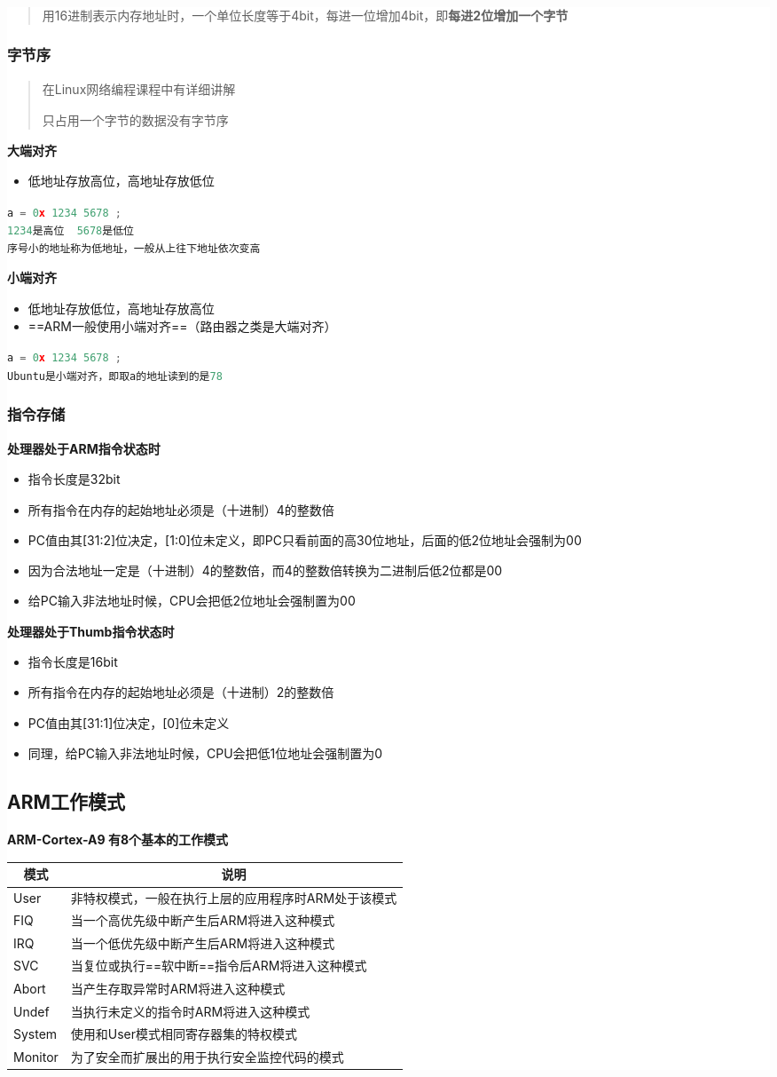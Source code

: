 > 用16进制表示内存地址时，一个单位长度等于4bit，每进一位增加4bit，即**每进2位增加一个字节**

### 字节序

> 在Linux网络编程课程中有详细讲解
>
> 只占用一个字节的数据没有字节序

**大端对齐**

- 低地址存放高位，高地址存放低位

```c
a = 0x 1234 5678 ;
1234是高位  5678是低位
序号小的地址称为低地址，一般从上往下地址依次变高
```

**小端对齐**

-  低地址存放低位，高地址存放高位
- ==ARM一般使用小端对齐==（路由器之类是大端对齐）

 ```c
 a = 0x 1234 5678 ;
 Ubuntu是小端对齐，即取a的地址读到的是78
 ```



### 指令存储

**处理器处于ARM指令状态时**

- 指令长度是32bit

-  所有指令在内存的起始地址必须是（十进制）4的整数倍

-  PC值由其[31:2]位决定，[1:0]位未定义，即PC只看前面的高30位地址，后面的低2位地址会强制为00
- 因为合法地址一定是（十进制）4的整数倍，而4的整数倍转换为二进制后低2位都是00
- 给PC输入非法地址时候，CPU会把低2位地址会强制置为00

**处理器处于Thumb指令状态时**

- 指令长度是16bit

- 所有指令在内存的起始地址必须是（十进制）2的整数倍

- PC值由其[31:1]位决定，[0]位未定义
- 同理，给PC输入非法地址时候，CPU会把低1位地址会强制置为0

## ARM工作模式

**ARM-Cortex-A9 有8个基本的工作模式**

  

| 模式    | 说明                                                |
| ------- | --------------------------------------------------- |
| User    | 非特权模式，一般在执行上层的应用程序时ARM处于该模式 |
| FIQ     | 当一个高优先级中断产生后ARM将进入这种模式           |
| IRQ     | 当一个低优先级中断产生后ARM将进入这种模式           |
| SVC     | 当复位或执行==软中断==指令后ARM将进入这种模式       |
| Abort   | 当产生存取异常时ARM将进入这种模式                   |
| Undef   | 当执行未定义的指令时ARM将进入这种模式               |
| System  | 使用和User模式相同寄存器集的特权模式                |
| Monitor | 为了安全而扩展出的用于执行安全监控代码的模式        |
